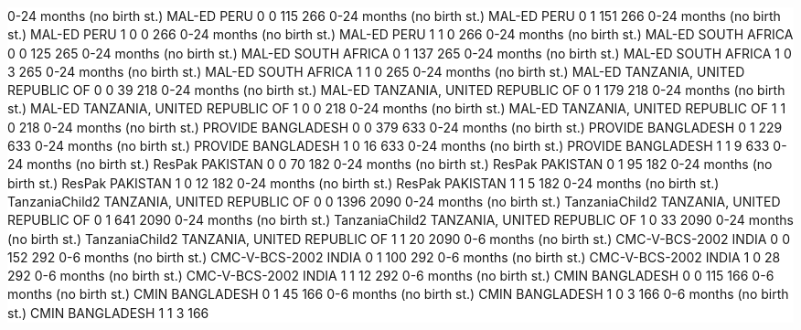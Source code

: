 0-24 months (no birth st.)   MAL-ED           PERU                           0                       0      115    266
0-24 months (no birth st.)   MAL-ED           PERU                           0                       1      151    266
0-24 months (no birth st.)   MAL-ED           PERU                           1                       0        0    266
0-24 months (no birth st.)   MAL-ED           PERU                           1                       1        0    266
0-24 months (no birth st.)   MAL-ED           SOUTH AFRICA                   0                       0      125    265
0-24 months (no birth st.)   MAL-ED           SOUTH AFRICA                   0                       1      137    265
0-24 months (no birth st.)   MAL-ED           SOUTH AFRICA                   1                       0        3    265
0-24 months (no birth st.)   MAL-ED           SOUTH AFRICA                   1                       1        0    265
0-24 months (no birth st.)   MAL-ED           TANZANIA, UNITED REPUBLIC OF   0                       0       39    218
0-24 months (no birth st.)   MAL-ED           TANZANIA, UNITED REPUBLIC OF   0                       1      179    218
0-24 months (no birth st.)   MAL-ED           TANZANIA, UNITED REPUBLIC OF   1                       0        0    218
0-24 months (no birth st.)   MAL-ED           TANZANIA, UNITED REPUBLIC OF   1                       1        0    218
0-24 months (no birth st.)   PROVIDE          BANGLADESH                     0                       0      379    633
0-24 months (no birth st.)   PROVIDE          BANGLADESH                     0                       1      229    633
0-24 months (no birth st.)   PROVIDE          BANGLADESH                     1                       0       16    633
0-24 months (no birth st.)   PROVIDE          BANGLADESH                     1                       1        9    633
0-24 months (no birth st.)   ResPak           PAKISTAN                       0                       0       70    182
0-24 months (no birth st.)   ResPak           PAKISTAN                       0                       1       95    182
0-24 months (no birth st.)   ResPak           PAKISTAN                       1                       0       12    182
0-24 months (no birth st.)   ResPak           PAKISTAN                       1                       1        5    182
0-24 months (no birth st.)   TanzaniaChild2   TANZANIA, UNITED REPUBLIC OF   0                       0     1396   2090
0-24 months (no birth st.)   TanzaniaChild2   TANZANIA, UNITED REPUBLIC OF   0                       1      641   2090
0-24 months (no birth st.)   TanzaniaChild2   TANZANIA, UNITED REPUBLIC OF   1                       0       33   2090
0-24 months (no birth st.)   TanzaniaChild2   TANZANIA, UNITED REPUBLIC OF   1                       1       20   2090
0-6 months (no birth st.)    CMC-V-BCS-2002   INDIA                          0                       0      152    292
0-6 months (no birth st.)    CMC-V-BCS-2002   INDIA                          0                       1      100    292
0-6 months (no birth st.)    CMC-V-BCS-2002   INDIA                          1                       0       28    292
0-6 months (no birth st.)    CMC-V-BCS-2002   INDIA                          1                       1       12    292
0-6 months (no birth st.)    CMIN             BANGLADESH                     0                       0      115    166
0-6 months (no birth st.)    CMIN             BANGLADESH                     0                       1       45    166
0-6 months (no birth st.)    CMIN             BANGLADESH                     1                       0        3    166
0-6 months (no birth st.)    CMIN             BANGLADESH                     1                       1        3    166